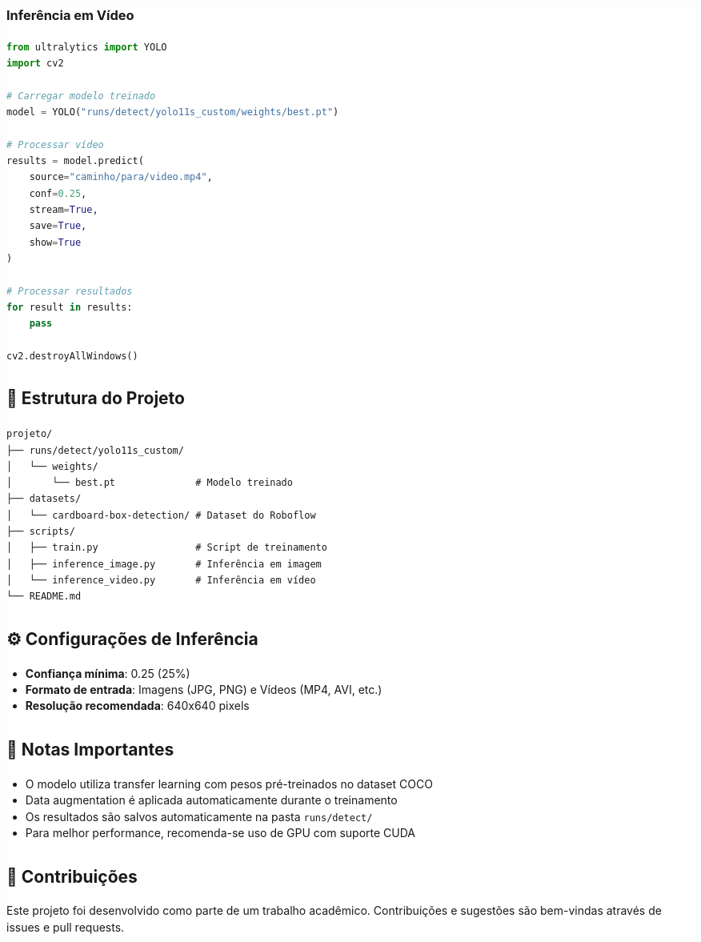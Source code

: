 ### Inferência em Vídeo

```python
from ultralytics import YOLO
import cv2

# Carregar modelo treinado
model = YOLO("runs/detect/yolo11s_custom/weights/best.pt")

# Processar vídeo
results = model.predict(
    source="caminho/para/video.mp4",
    conf=0.25,
    stream=True,
    save=True,
    show=True
)

# Processar resultados
for result in results:
    pass

cv2.destroyAllWindows()
```

## 📁 Estrutura do Projeto

```
projeto/
├── runs/detect/yolo11s_custom/
│   └── weights/
│       └── best.pt              # Modelo treinado
├── datasets/
│   └── cardboard-box-detection/ # Dataset do Roboflow
├── scripts/
│   ├── train.py                 # Script de treinamento
│   ├── inference_image.py       # Inferência em imagem
│   └── inference_video.py       # Inferência em vídeo
└── README.md
```

## ⚙️ Configurações de Inferência

- **Confiança mínima**: 0.25 (25%)
- **Formato de entrada**: Imagens (JPG, PNG) e Vídeos (MP4, AVI, etc.)
- **Resolução recomendada**: 640x640 pixels

## 📝 Notas Importantes

- O modelo utiliza transfer learning com pesos pré-treinados no dataset COCO
- Data augmentation é aplicada automaticamente durante o treinamento
- Os resultados são salvos automaticamente na pasta `runs/detect/`
- Para melhor performance, recomenda-se uso de GPU com suporte CUDA

## 🤝 Contribuições

Este projeto foi desenvolvido como parte de um trabalho acadêmico. Contribuições e sugestões são bem-vindas através de issues e pull requests.